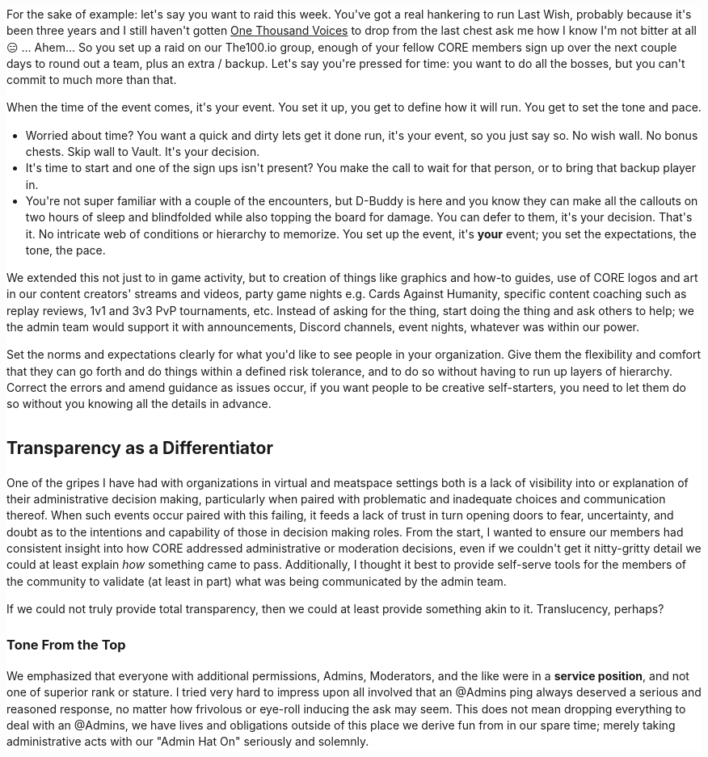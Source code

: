 For the sake of example: let's say you want to raid this week. You've got a real hankering to run Last Wish, probably because it's been three years and I still haven't gotten [One Thousand Voices](https://www.destinypedia.com/One_Thousand_Voices) to drop from the last chest ask me how I know I'm not bitter at all 😑 
... Ahem... So you set up a raid on our The100.io group, enough of your fellow CORE members sign up over the next couple days to round out a team, plus an extra / backup. Let's say you're pressed for time: you want to do all the bosses, but you can't commit to much more than that.

When the time of the event comes, it's your event. You set it up, you get to define how it will run. You get to set the tone and pace. 
- Worried about time? You want a quick and dirty lets get it done run, it's your event, so you just say so. No wish wall. No bonus chests. Skip wall to Vault. It's your decision. 
- It's time to start and one of the sign ups isn't present? You make the call to wait for that person, or to bring that backup player in. 
- You're not super familiar with a couple of the encounters, but D-Buddy is here and you know they can make all the callouts on two hours of sleep and blindfolded while also topping the board for damage. You can defer to them, it's your decision. 
That's it. No intricate web of conditions or hierarchy to memorize. You set up the event, it's **your** event; you set the expectations, the tone, the pace. 

We extended this not just to in game activity, but to creation of things like graphics and how-to guides, use of CORE logos and art in our content creators' streams and videos, party game nights e.g. Cards Against Humanity, specific content coaching such as replay reviews, 1v1 and 3v3 PvP tournaments, etc. Instead of asking for the thing, start doing the thing and ask others to help; we the admin team would support it with announcements, Discord channels, event nights, whatever was within our power. 

Set the norms and expectations clearly for what you'd like to see people in your organization. Give them the flexibility and comfort that they can go forth and do things within a defined risk tolerance, and to do so without having to run up layers of hierarchy. Correct the errors and amend guidance as issues occur, if you want people to be creative self-starters, you need to let them do so without you knowing all the details in advance.

## Transparency as a Differentiator

One of the gripes I have had with organizations in virtual and meatspace settings both is a lack of visibility into or explanation of their administrative decision making, particularly when paired with problematic and inadequate choices and communication thereof. When such events occur paired with this failing, it feeds a lack of trust in turn opening doors to fear, uncertainty, and doubt as to the intentions and capability of those in decision making roles. 
From the start, I wanted to ensure our members had consistent insight into how CORE addressed administrative or moderation decisions, even if we couldn't get it nitty-gritty detail we could at least explain *how* something came to pass. Additionally, I thought it best to provide self-serve tools for the members of the community to validate (at least in part) what was being communicated by the admin team. 

If we could not truly provide total transparency, then we could at least provide something akin to it. Translucency, perhaps? 

### Tone From the Top

We emphasized that everyone with additional permissions, Admins, Moderators, and the like were in a **service position**, and not one of superior rank or stature. I tried very hard to impress upon all involved that an @Admins ping always deserved a serious and reasoned response, no matter how frivolous or eye-roll inducing the ask may seem. This does not mean dropping everything to deal with an @Admins, we have lives and obligations outside of this place we derive fun from in our spare time; merely taking administrative acts with our "Admin Hat On" seriously and solemnly. 
